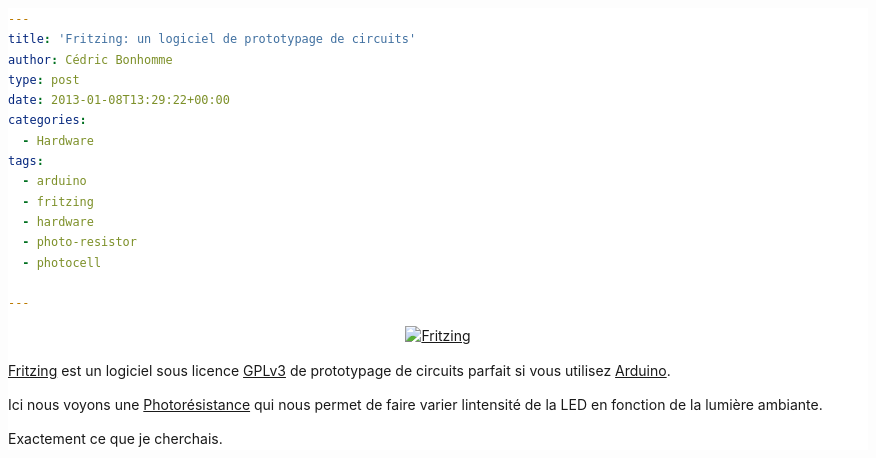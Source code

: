 ```yaml
---
title: 'Fritzing: un logiciel de prototypage de circuits'
author: Cédric Bonhomme
type: post
date: 2013-01-08T13:29:22+00:00
categories:
  - Hardware
tags:
  - arduino
  - fritzing
  - hardware
  - photo-resistor
  - photocell

---
```

<div align="center">
  <a href="http://blog.cedricbonhomme.org/2013/01/08/fritzing-un-logiciel-de-prototypage-de-circuits/fritzing/" rel="attachment wp-att-4647"><img src="/images/blog/2013/01/Fritzing.png" alt="Fritzing" width="100%" /></a>
</div>

[Fritzing][1] est un logiciel sous licence [GPLv3][2] de prototypage de circuits parfait si vous utilisez [Arduino][3].

Ici nous voyons une [Photorésistance][4] qui nous permet de faire varier lintensité de la LED en fonction de la lumière ambiante.

Exactement ce que je cherchais.

 [1]: http://fritzing.org/
 [2]: http://www.gnu.org/licenses/gpl-3.0.txt
 [3]: http://www.arduino.cc/
 [4]: http://fr.wikipedia.org/wiki/Photorésistance